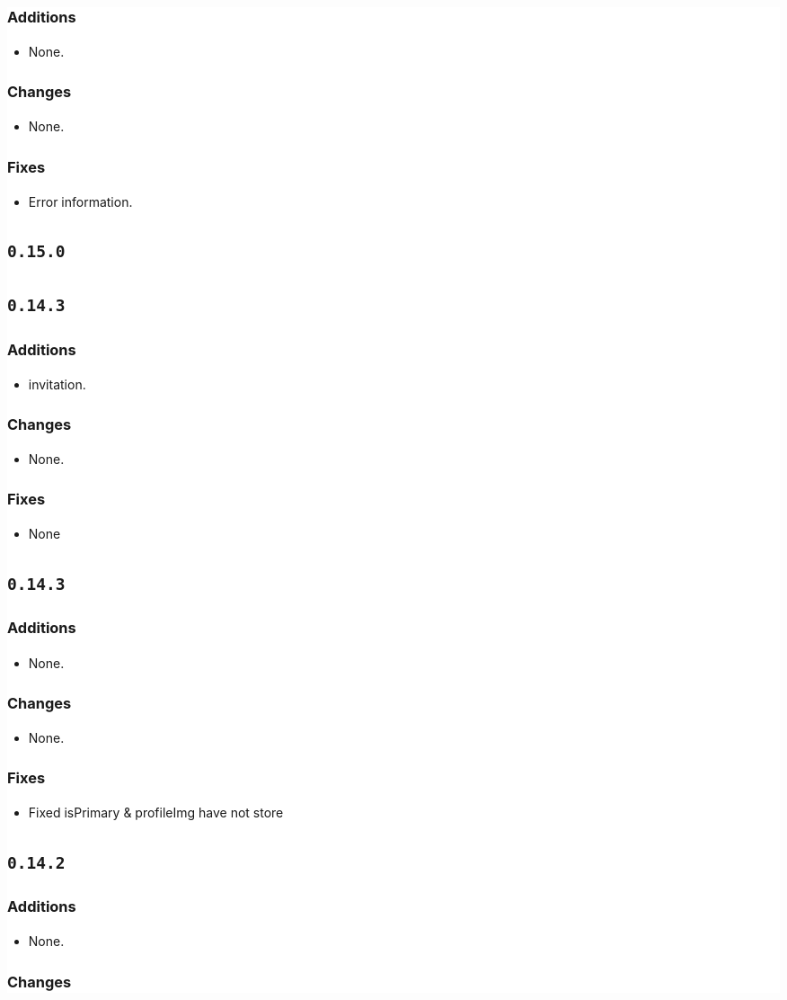 ### Additions

- None.

### Changes

- None.

### Fixes

- Error information.

## `0.15.0`

## `0.14.3`

### Additions

- invitation.

### Changes

- None.

### Fixes

- None


## `0.14.3`

### Additions

- None.

### Changes

- None.

### Fixes

- Fixed isPrimary & profileImg have not store


## `0.14.2`

### Additions

- None.

### Changes
